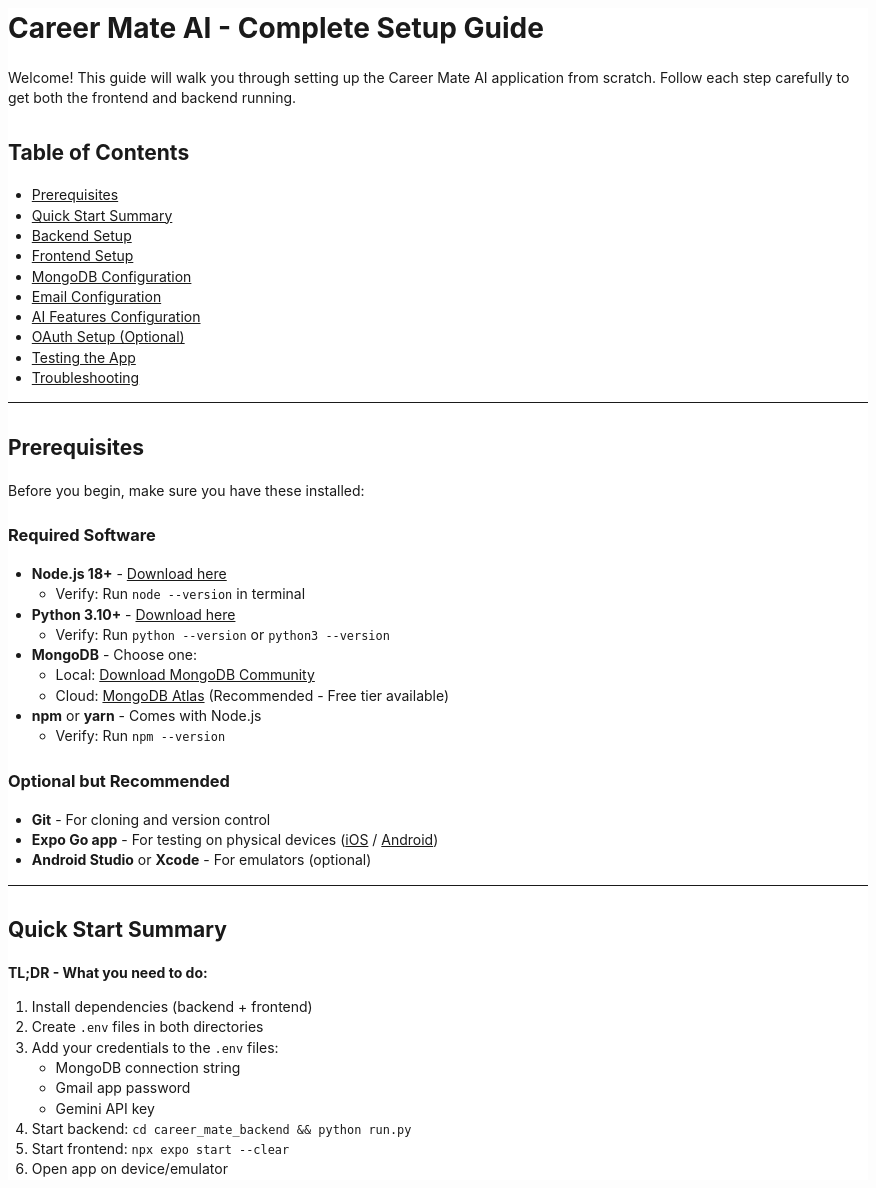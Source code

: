 # Career Mate AI - Complete Setup Guide

Welcome! This guide will walk you through setting up the Career Mate AI application from scratch. Follow each step carefully to get both the frontend and backend running.

## Table of Contents
- [Prerequisites](#prerequisites)
- [Quick Start Summary](#quick-start-summary)
- [Backend Setup](#backend-setup)
- [Frontend Setup](#frontend-setup)
- [MongoDB Configuration](#mongodb-configuration)
- [Email Configuration](#email-configuration)
- [AI Features Configuration](#ai-features-configuration)
- [OAuth Setup (Optional)](#oauth-setup-optional)
- [Testing the App](#testing-the-app)
- [Troubleshooting](#troubleshooting)

---

## Prerequisites

Before you begin, make sure you have these installed:

### Required Software
- **Node.js 18+** - [Download here](https://nodejs.org/)
  - Verify: Run `node --version` in terminal
- **Python 3.10+** - [Download here](https://www.python.org/downloads/)
  - Verify: Run `python --version` or `python3 --version`
- **MongoDB** - Choose one:
  - Local: [Download MongoDB Community](https://www.mongodb.com/try/download/community)
  - Cloud: [MongoDB Atlas](https://www.mongodb.com/cloud/atlas) (Recommended - Free tier available)
- **npm** or **yarn** - Comes with Node.js
  - Verify: Run `npm --version`

### Optional but Recommended
- **Git** - For cloning and version control
- **Expo Go app** - For testing on physical devices ([iOS](https://apps.apple.com/app/expo-go/id982107779) / [Android](https://play.google.com/store/apps/details?id=host.exp.exponent))
- **Android Studio** or **Xcode** - For emulators (optional)

---

## Quick Start Summary

**TL;DR - What you need to do:**

1. Install dependencies (backend + frontend)
2. Create `.env` files in both directories
3. Add your credentials to the `.env` files:
   - MongoDB connection string
   - Gmail app password
   - Gemini API key
4. Start backend: `cd career_mate_backend && python run.py`
5. Start frontend: `npx expo start --clear`
6. Open app on device/emulator
